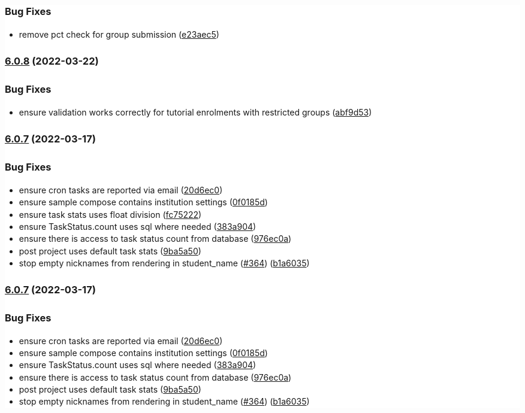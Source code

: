 
### Bug Fixes

* remove pct check for group submission ([e23aec5](https://github.com/doubtfire-lms/doubtfire-api/commit/e23aec565e0a965c7146cade9a9ca46b031024ad))

### [6.0.8](https://github.com/doubtfire-lms/doubtfire-api/compare/v6.0.7...v6.0.8) (2022-03-22)


### Bug Fixes

* ensure validation works correctly for tutorial enrolments with restricted groups ([abf9d53](https://github.com/doubtfire-lms/doubtfire-api/commit/abf9d5313dee0780b9e653b3c180e501bf6c8ca2))

### [6.0.7](https://github.com/doubtfire-lms/doubtfire-api/compare/v6.0.6...v6.0.7) (2022-03-17)


### Bug Fixes

* ensure cron tasks are reported via email ([20d6ec0](https://github.com/doubtfire-lms/doubtfire-api/commit/20d6ec0f0b99d308e3f1c9371a8f713174a8ed40))
* ensure sample compose contains institution settings ([0f0185d](https://github.com/doubtfire-lms/doubtfire-api/commit/0f0185dc0111da2056e9e7689d051c0d0b1c09e3))
* ensure task stats uses float division ([fc75222](https://github.com/doubtfire-lms/doubtfire-api/commit/fc75222d928e6e9e868c7e520ea9d9ee5251cfc8))
* ensure TaskStatus.count uses sql where needed ([383a904](https://github.com/doubtfire-lms/doubtfire-api/commit/383a9047aa8ce849a302ce40ecadd7848df42b49))
* ensure there is access to task status count from database ([976ec0a](https://github.com/doubtfire-lms/doubtfire-api/commit/976ec0ad2c2e7dff63d65baf45ddc1f342aa7249))
* post project uses default task stats ([9ba5a50](https://github.com/doubtfire-lms/doubtfire-api/commit/9ba5a5069f5c8b8d30e27156dbc0b4914c9fc413))
* stop empty nicknames from rendering in student_name ([#364](https://github.com/doubtfire-lms/doubtfire-api/issues/364)) ([b1a6035](https://github.com/doubtfire-lms/doubtfire-api/commit/b1a60356549f14aeb6432c9aec15e0f033732dd8))

### [6.0.7](https://github.com/doubtfire-lms/doubtfire-api/compare/v6.0.6...v6.0.7) (2022-03-17)


### Bug Fixes

* ensure cron tasks are reported via email ([20d6ec0](https://github.com/doubtfire-lms/doubtfire-api/commit/20d6ec0f0b99d308e3f1c9371a8f713174a8ed40))
* ensure sample compose contains institution settings ([0f0185d](https://github.com/doubtfire-lms/doubtfire-api/commit/0f0185dc0111da2056e9e7689d051c0d0b1c09e3))
* ensure TaskStatus.count uses sql where needed ([383a904](https://github.com/doubtfire-lms/doubtfire-api/commit/383a9047aa8ce849a302ce40ecadd7848df42b49))
* ensure there is access to task status count from database ([976ec0a](https://github.com/doubtfire-lms/doubtfire-api/commit/976ec0ad2c2e7dff63d65baf45ddc1f342aa7249))
* post project uses default task stats ([9ba5a50](https://github.com/doubtfire-lms/doubtfire-api/commit/9ba5a5069f5c8b8d30e27156dbc0b4914c9fc413))
* stop empty nicknames from rendering in student_name ([#364](https://github.com/doubtfire-lms/doubtfire-api/issues/364)) ([b1a6035](https://github.com/doubtfire-lms/doubtfire-api/commit/b1a60356549f14aeb6432c9aec15e0f033732dd8))
